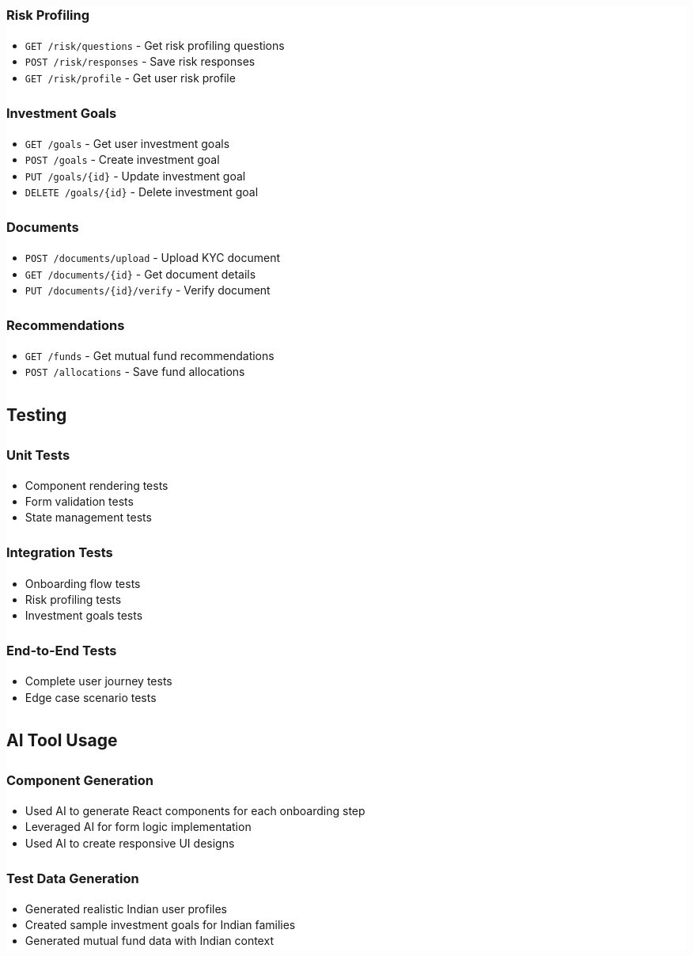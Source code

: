 ### Risk Profiling
- `GET /risk/questions` - Get risk profiling questions
- `POST /risk/responses` - Save risk responses
- `GET /risk/profile` - Get user risk profile

### Investment Goals
- `GET /goals` - Get user investment goals
- `POST /goals` - Create investment goal
- `PUT /goals/{id}` - Update investment goal
- `DELETE /goals/{id}` - Delete investment goal

### Documents
- `POST /documents/upload` - Upload KYC document
- `GET /documents/{id}` - Get document details
- `PUT /documents/{id}/verify` - Verify document

### Recommendations
- `GET /funds` - Get mutual fund recommendations
- `POST /allocations` - Save fund allocations

## Testing

### Unit Tests
- Component rendering tests
- Form validation tests
- State management tests

### Integration Tests
- Onboarding flow tests
- Risk profiling tests
- Investment goals tests

### End-to-End Tests
- Complete user journey tests
- Edge case scenario tests

## AI Tool Usage

### Component Generation
- Used AI to generate React components for each onboarding step
- Leveraged AI for form logic implementation
- Used AI to create responsive UI designs

### Test Data Generation
- Generated realistic Indian user profiles
- Created sample investment goals for Indian families
- Generated mutual fund data with Indian context
